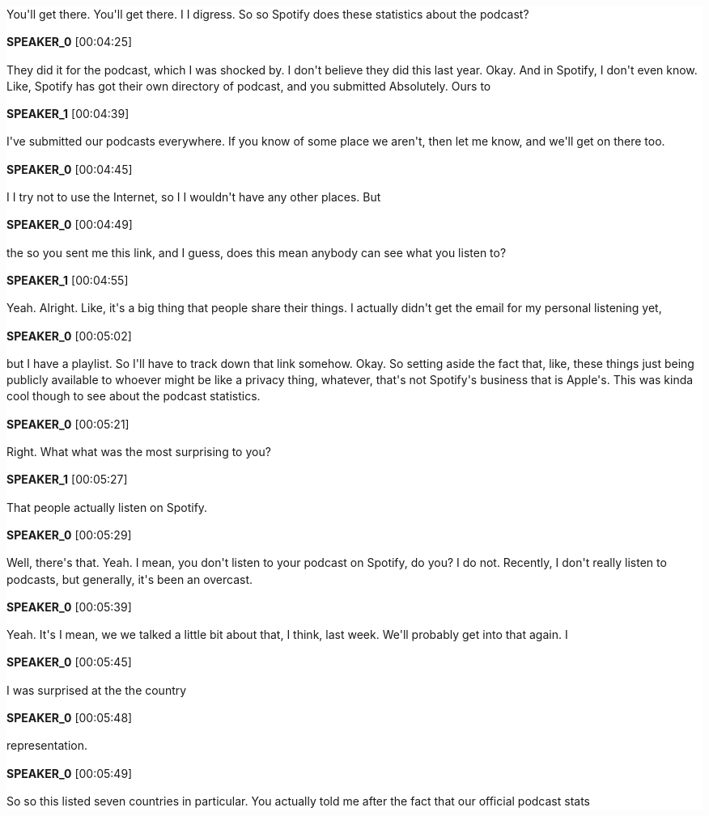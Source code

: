 You'll get there. You'll get there. I I digress. So so Spotify does these statistics about the podcast?

**SPEAKER_0** [00:04:25]

They did it for the podcast, which I was shocked by. I don't believe they did this last year. Okay. And in Spotify, I don't even know. Like, Spotify has got their own directory of podcast, and you submitted Absolutely. Ours to

**SPEAKER_1** [00:04:39]

I've submitted our podcasts everywhere. If you know of some place we aren't, then let me know, and we'll get on there too.

**SPEAKER_0** [00:04:45]

I I try not to use the Internet, so I I wouldn't have any other places. But

**SPEAKER_0** [00:04:49]

the so you sent me this link, and I guess, does this mean anybody can see what you listen to?

**SPEAKER_1** [00:04:55]

Yeah. Alright. Like, it's a big thing that people share their things. I actually didn't get the email for my personal listening yet,

**SPEAKER_0** [00:05:02]

but I have a playlist. So I'll have to track down that link somehow. Okay. So setting aside the fact that, like, these things just being publicly available to whoever might be like a privacy thing, whatever, that's not Spotify's business that is Apple's. This was kinda cool though to see about the podcast statistics.

**SPEAKER_0** [00:05:21]

Right. What what was the most surprising to you?

**SPEAKER_1** [00:05:27]

That people actually listen on Spotify.

**SPEAKER_0** [00:05:29]

Well, there's that. Yeah. I mean, you don't listen to your podcast on Spotify, do you? I do not. Recently, I don't really listen to podcasts, but generally, it's been an overcast.

**SPEAKER_0** [00:05:39]

Yeah. It's I mean, we we talked a little bit about that, I think, last week. We'll probably get into that again. I

**SPEAKER_0** [00:05:45]

I was surprised at the the country

**SPEAKER_0** [00:05:48]

representation.

**SPEAKER_0** [00:05:49]

So so this listed seven countries in particular. You actually told me after the fact that our official podcast stats

